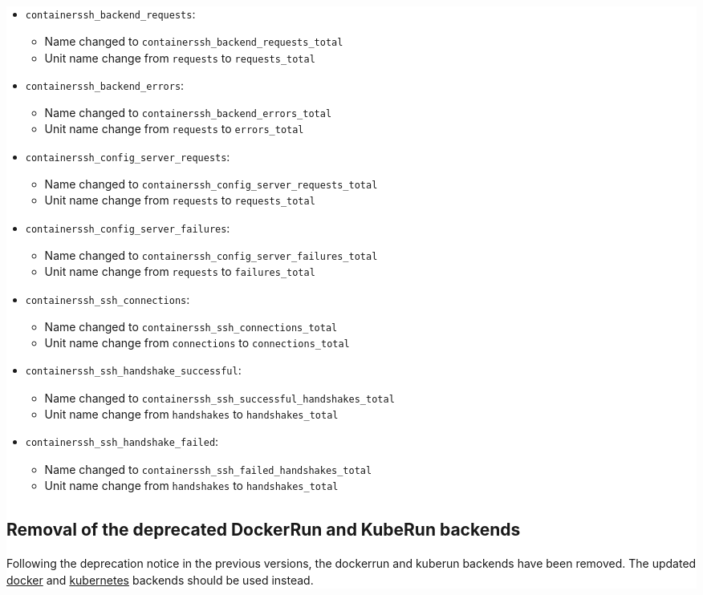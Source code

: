 
* `containerssh_backend_requests`:
    - Name changed to `containerssh_backend_requests_total`
    - Unit name change from `requests` to `requests_total`
* `containerssh_backend_errors`:
    - Name changed to `containerssh_backend_errors_total`
    - Unit name change from `requests` to `errors_total`


* `containerssh_config_server_requests`:
    - Name changed to `containerssh_config_server_requests_total`
    - Unit name change from `requests` to `requests_total`
* `containerssh_config_server_failures`:
    - Name changed to `containerssh_config_server_failures_total`
    - Unit name change from `requests` to `failures_total`

* `containerssh_ssh_connections`:
    - Name changed to `containerssh_ssh_connections_total`
    - Unit name change from `connections` to `connections_total`
* `containerssh_ssh_handshake_successful`:
    - Name changed to `containerssh_ssh_successful_handshakes_total`
    - Unit name change from `handshakes` to `handshakes_total`
* `containerssh_ssh_handshake_failed`:
    - Name changed to `containerssh_ssh_failed_handshakes_total`
    - Unit name change from `handshakes` to `handshakes_total`


## Removal of the deprecated DockerRun and KubeRun backends

Following the deprecation notice in the previous versions, the dockerrun and kuberun backends have been removed. The updated [docker](./docker.md) and [kubernetes](./kubernetes.md) backends should be used instead.
